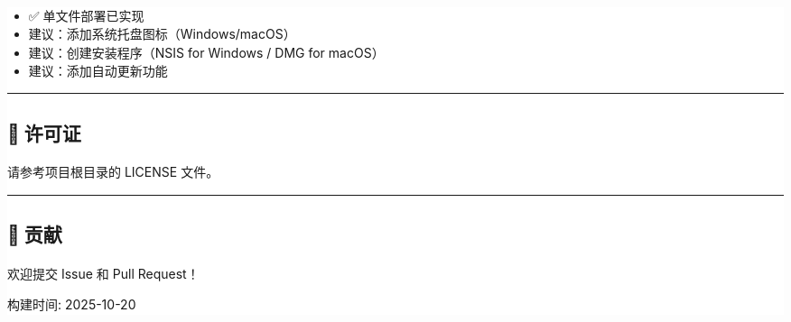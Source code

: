 - ✅ 单文件部署已实现
- 建议：添加系统托盘图标（Windows/macOS）
- 建议：创建安装程序（NSIS for Windows / DMG for macOS）
- 建议：添加自动更新功能

---

## 📄 许可证

请参考项目根目录的 LICENSE 文件。

---

## 🤝 贡献

欢迎提交 Issue 和 Pull Request！

构建时间: 2025-10-20
